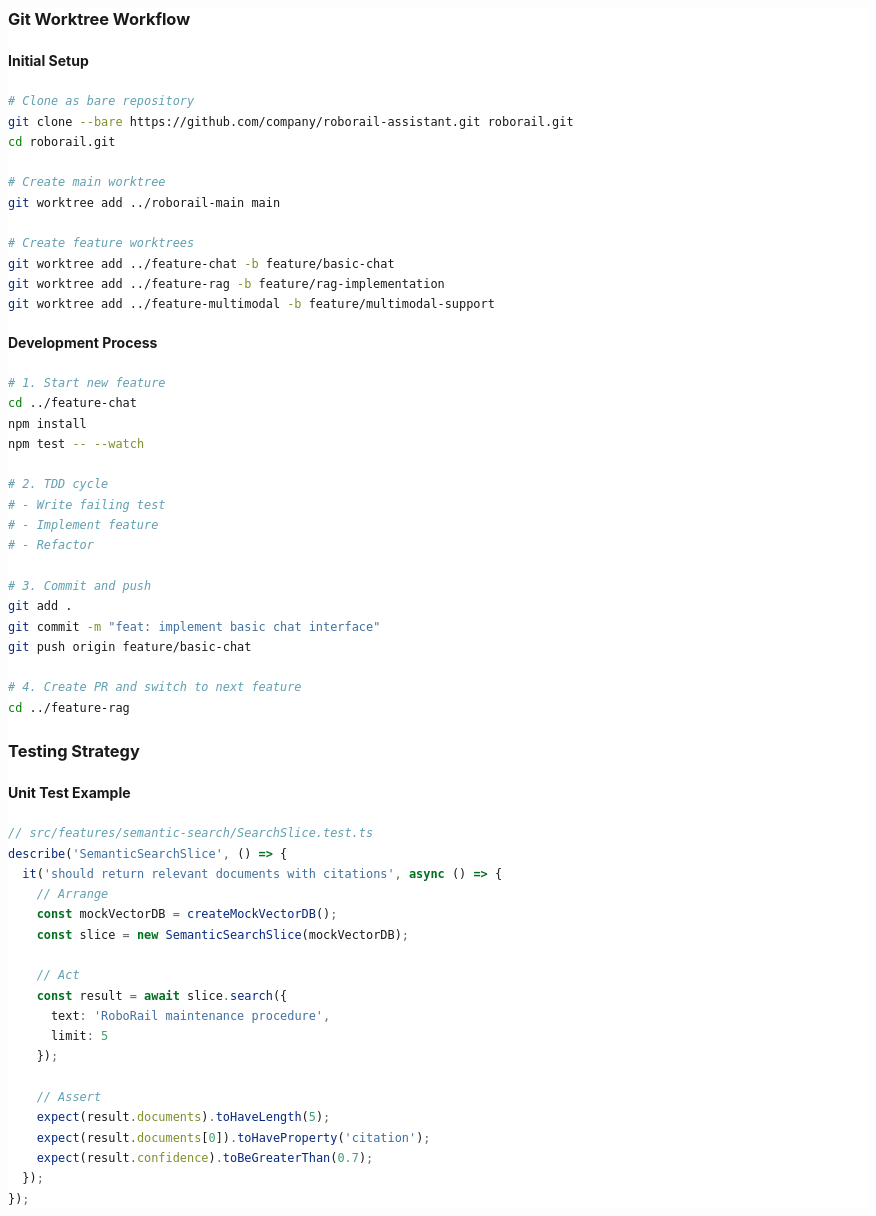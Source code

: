 ### Git Worktree Workflow

#### Initial Setup
```bash
# Clone as bare repository
git clone --bare https://github.com/company/roborail-assistant.git roborail.git
cd roborail.git

# Create main worktree
git worktree add ../roborail-main main

# Create feature worktrees
git worktree add ../feature-chat -b feature/basic-chat
git worktree add ../feature-rag -b feature/rag-implementation
git worktree add ../feature-multimodal -b feature/multimodal-support
```

#### Development Process
```bash
# 1. Start new feature
cd ../feature-chat
npm install
npm test -- --watch

# 2. TDD cycle
# - Write failing test
# - Implement feature
# - Refactor

# 3. Commit and push
git add .
git commit -m "feat: implement basic chat interface"
git push origin feature/basic-chat

# 4. Create PR and switch to next feature
cd ../feature-rag
```

### Testing Strategy

#### Unit Test Example
```typescript
// src/features/semantic-search/SearchSlice.test.ts
describe('SemanticSearchSlice', () => {
  it('should return relevant documents with citations', async () => {
    // Arrange
    const mockVectorDB = createMockVectorDB();
    const slice = new SemanticSearchSlice(mockVectorDB);
    
    // Act
    const result = await slice.search({
      text: 'RoboRail maintenance procedure',
      limit: 5
    });
    
    // Assert
    expect(result.documents).toHaveLength(5);
    expect(result.documents[0]).toHaveProperty('citation');
    expect(result.confidence).toBeGreaterThan(0.7);
  });
});
```

